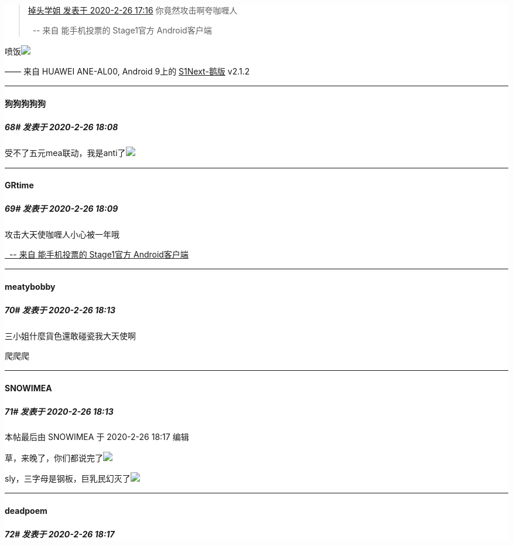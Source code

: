 
<blockquote><a href="httphttps://bbs.saraba1st.com/2b/forum.php?mod=redirect&amp;goto=findpost&amp;pid=46534157&amp;ptid=1915863" target="_blank">掉头学姐 发表于 2020-2-26 17:16</a>
你竟然攻击啊夸咖喱人

  -- 来自 能手机投票的 Stage1官方 Android客户端</blockquote>
喷饭<img src="https://static.saraba1st.com/image/smiley/face2017/068.png" referrerpolicy="no-referrer">

—— 来自 HUAWEI ANE-AL00, Android 9上的 [S1Next-鹅版](https://github.com/ykrank/S1-Next/releases) v2.1.2


-----

####  狗狗狗狗狗  
##### 68#       发表于 2020-2-26 18:08


受不了五元mea联动，我是anti了<img src="https://static.saraba1st.com/image/smiley/face2017/067.png" referrerpolicy="no-referrer">


-----

####  GRtime  
##### 69#       发表于 2020-2-26 18:09


攻击大天使咖喱人小心被一年哦

[  -- 来自 能手机投票的 Stage1官方 Android客户端](https://www.coolapk.com/apk/140634)


-----

####  meatybobby  
##### 70#       发表于 2020-2-26 18:13


三小姐什麼貨色還敢碰瓷我大天使啊

爬爬爬


-----

####  SNOWIMEA  
##### 71#       发表于 2020-2-26 18:13


 本帖最后由 SNOWIMEA 于 2020-2-26 18:17 编辑 

草，来晚了，你们都说完了<img src="https://static.saraba1st.com/image/smiley/face2017/096.png" referrerpolicy="no-referrer">

sly，三字母是钢板，巨乳民幻灭了<img src="https://static.saraba1st.com/image/smiley/face2017/024.png" referrerpolicy="no-referrer">


-----

####  deadpoem  
##### 72#       发表于 2020-2-26 18:17
